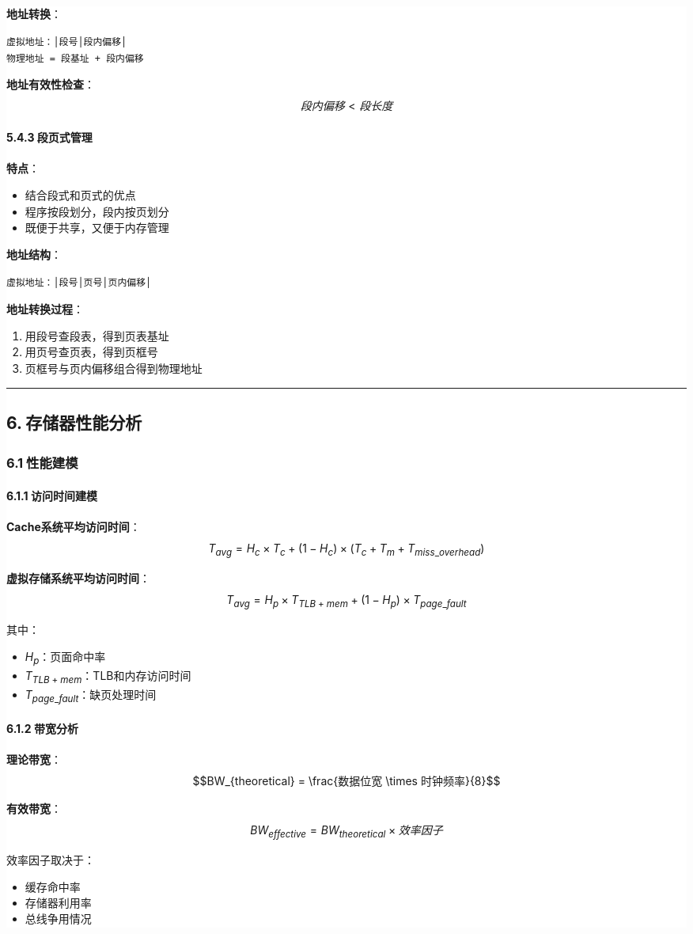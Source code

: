 **地址转换**：
```
虚拟地址：│段号│段内偏移│
物理地址 = 段基址 + 段内偏移
```

**地址有效性检查**：
$$段内偏移 < 段长度$$

#### 5.4.3 段页式管理

**特点**：
- 结合段式和页式的优点
- 程序按段划分，段内按页划分
- 既便于共享，又便于内存管理

**地址结构**：
```
虚拟地址：│段号│页号│页内偏移│
```

**地址转换过程**：
1. 用段号查段表，得到页表基址
2. 用页号查页表，得到页框号
3. 页框号与页内偏移组合得到物理地址

---

## 6. 存储器性能分析

### 6.1 性能建模

#### 6.1.1 访问时间建模

**Cache系统平均访问时间**：
$$T_{avg} = H_c \times T_c + (1-H_c) \times (T_c + T_m + T_{miss\_overhead})$$

**虚拟存储系统平均访问时间**：
$$T_{avg} = H_p \times T_{TLB+mem} + (1-H_p) \times T_{page\_fault}$$

其中：
- $H_p$：页面命中率
- $T_{TLB+mem}$：TLB和内存访问时间
- $T_{page\_fault}$：缺页处理时间

#### 6.1.2 带宽分析

**理论带宽**：
$$BW_{theoretical} = \frac{数据位宽 \times 时钟频率}{8}$$

**有效带宽**：
$$BW_{effective} = BW_{theoretical} \times 效率因子$$

效率因子取决于：
- 缓存命中率
- 存储器利用率
- 总线争用情况
